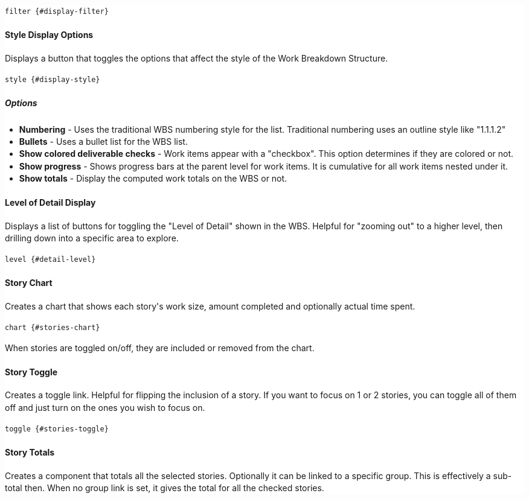 ```markdown
filter {#display-filter}
```

#### Style Display Options

Displays a button that toggles the options that affect the style of the Work
Breakdown Structure.

```markdown
style {#display-style}
```

##### Options

- **Numbering** - Uses the traditional WBS numbering style for the list. Traditional numbering uses an outline style like "1.1.1.2"
- **Bullets** - Uses a bullet list for the WBS list.
- **Show colored deliverable checks** - Work items appear with a "checkbox". This option determines if they are colored or not.
- **Show progress** - Shows progress bars at the parent level for work items. It is cumulative for all work items nested under it.
- **Show totals** - Display the computed work totals on the WBS or not.

#### Level of Detail Display

Displays a list of buttons for toggling the "Level of Detail" shown in the WBS.
Helpful for "zooming out" to a higher level, then drilling down into a specific
area to explore.

```markdown
level {#detail-level}
````

#### Story Chart

Creates a chart that shows each story's work size, amount completed and
optionally actual time spent.

```markdown
chart {#stories-chart}
```

When stories are toggled on/off, they are included or removed from the chart.

#### Story Toggle

Creates a toggle link. Helpful for flipping the inclusion of a story. If you
want to focus on 1 or 2 stories, you can toggle all of them off and just turn on
the ones you wish to focus on.

```markdown
toggle {#stories-toggle}
```

#### Story Totals

Creates a component that totals all the selected stories. Optionally it can be
linked to a specific group. This is effectively a sub-total then. When no group
link is set, it gives the total for all the checked stories.
